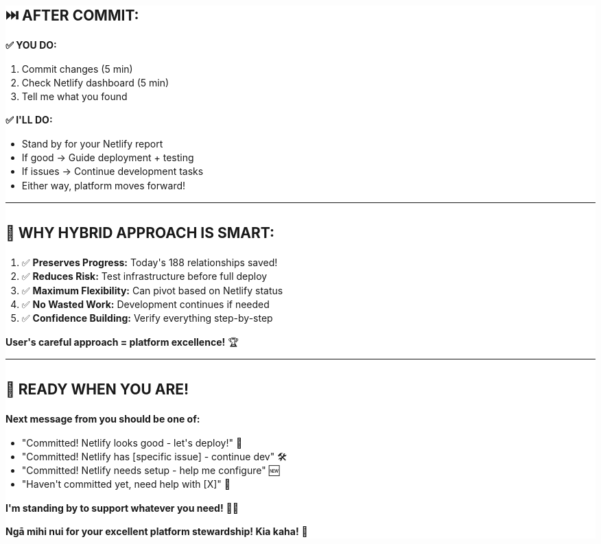 
## ⏭️ **AFTER COMMIT:**

**✅ YOU DO:** 
1. Commit changes (5 min)
2. Check Netlify dashboard (5 min)
3. Tell me what you found

**✅ I'LL DO:**
- Stand by for your Netlify report
- If good → Guide deployment + testing
- If issues → Continue development tasks
- Either way, platform moves forward!

---

## 🌟 **WHY HYBRID APPROACH IS SMART:**

1. ✅ **Preserves Progress:** Today's 188 relationships saved!
2. ✅ **Reduces Risk:** Test infrastructure before full deploy
3. ✅ **Maximum Flexibility:** Can pivot based on Netlify status
4. ✅ **No Wasted Work:** Development continues if needed
5. ✅ **Confidence Building:** Verify everything step-by-step

**User's careful approach = platform excellence!** 🏆

---

## 💬 **READY WHEN YOU ARE!**

**Next message from you should be one of:**

- "Committed! Netlify looks good - let's deploy!" 🚀
- "Committed! Netlify has [specific issue] - continue dev" 🛠️
- "Committed! Netlify needs setup - help me configure" 🆕
- "Haven't committed yet, need help with [X]" 🤔

**I'm standing by to support whatever you need!** 🧺✨

**Ngā mihi nui for your excellent platform stewardship! Kia kaha!** 🌿

